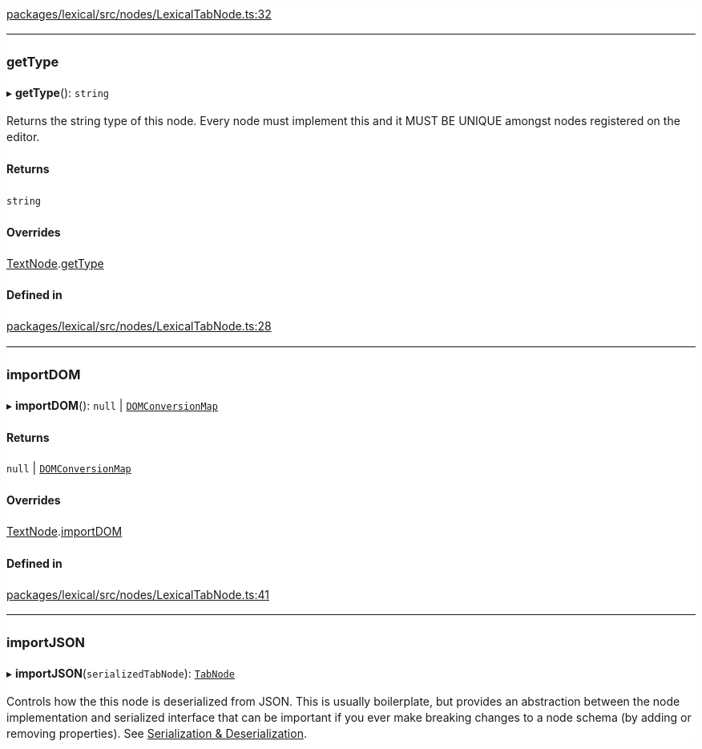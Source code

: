 [packages/lexical/src/nodes/LexicalTabNode.ts:32](https://github.com/QubitPi/lexical/tree/main/packages/lexical/src/nodes/LexicalTabNode.ts#L32)

___

### getType

▸ **getType**(): `string`

Returns the string type of this node. Every node must
implement this and it MUST BE UNIQUE amongst nodes registered
on the editor.

#### Returns

`string`

#### Overrides

[TextNode](lexical.TextNode.md).[getType](lexical.TextNode.md#gettype-1)

#### Defined in

[packages/lexical/src/nodes/LexicalTabNode.ts:28](https://github.com/QubitPi/lexical/tree/main/packages/lexical/src/nodes/LexicalTabNode.ts#L28)

___

### importDOM

▸ **importDOM**(): ``null`` \| [`DOMConversionMap`](../modules/lexical.md#domconversionmap)

#### Returns

``null`` \| [`DOMConversionMap`](../modules/lexical.md#domconversionmap)

#### Overrides

[TextNode](lexical.TextNode.md).[importDOM](lexical.TextNode.md#importdom)

#### Defined in

[packages/lexical/src/nodes/LexicalTabNode.ts:41](https://github.com/QubitPi/lexical/tree/main/packages/lexical/src/nodes/LexicalTabNode.ts#L41)

___

### importJSON

▸ **importJSON**(`serializedTabNode`): [`TabNode`](lexical.TabNode.md)

Controls how the this node is deserialized from JSON. This is usually boilerplate,
but provides an abstraction between the node implementation and serialized interface that can
be important if you ever make breaking changes to a node schema (by adding or removing properties).
See [Serialization & Deserialization](https://lexical.dev/docs/concepts/serialization#lexical---html).
